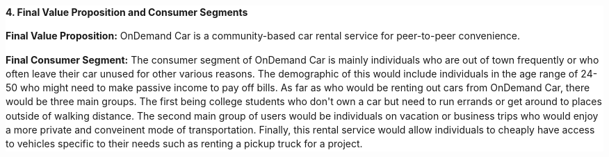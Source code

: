         
**4. Final Value Proposition and Consumer Segments**      
        
  **Final Value Proposition:** OnDemand Car is a community-based car rental service for peer-to-peer convenience.     
        
  **Final Consumer Segment:** The consumer segment of OnDemand Car is mainly individuals who are out of town frequently or who often leave their car unused for other various reasons. The demographic of this would include individuals in the age range of 24-50 who might need to make passive income to pay off bills. As far as who would be renting out cars from OnDemand Car, there would be three main groups. The first being college students who don't own a car but need to run errands or get around to places outside of walking distance. The second main group of users would be individuals on vacation or business trips who would enjoy a more private and conveinent mode of transportation. Finally, this rental service would allow individuals to cheaply have access to vehicles specific to their needs such as renting a pickup truck for a project.
    
